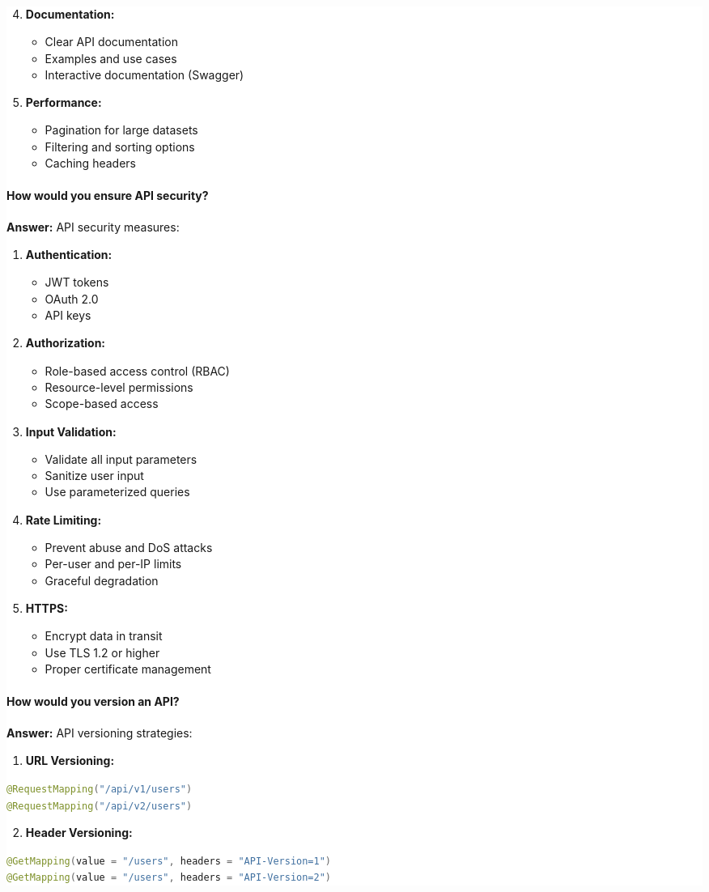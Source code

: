 4. **Documentation:**
   - Clear API documentation
   - Examples and use cases
   - Interactive documentation (Swagger)

5. **Performance:**
   - Pagination for large datasets
   - Filtering and sorting options
   - Caching headers

#### How would you ensure API security?

**Answer:**
API security measures:

1. **Authentication:**
   - JWT tokens
   - OAuth 2.0
   - API keys

2. **Authorization:**
   - Role-based access control (RBAC)
   - Resource-level permissions
   - Scope-based access

3. **Input Validation:**
   - Validate all input parameters
   - Sanitize user input
   - Use parameterized queries

4. **Rate Limiting:**
   - Prevent abuse and DoS attacks
   - Per-user and per-IP limits
   - Graceful degradation

5. **HTTPS:**
   - Encrypt data in transit
   - Use TLS 1.2 or higher
   - Proper certificate management

#### How would you version an API?

**Answer:**
API versioning strategies:

1. **URL Versioning:**
```java
@RequestMapping("/api/v1/users")
@RequestMapping("/api/v2/users")
```

2. **Header Versioning:**
```java
@GetMapping(value = "/users", headers = "API-Version=1")
@GetMapping(value = "/users", headers = "API-Version=2")
```
